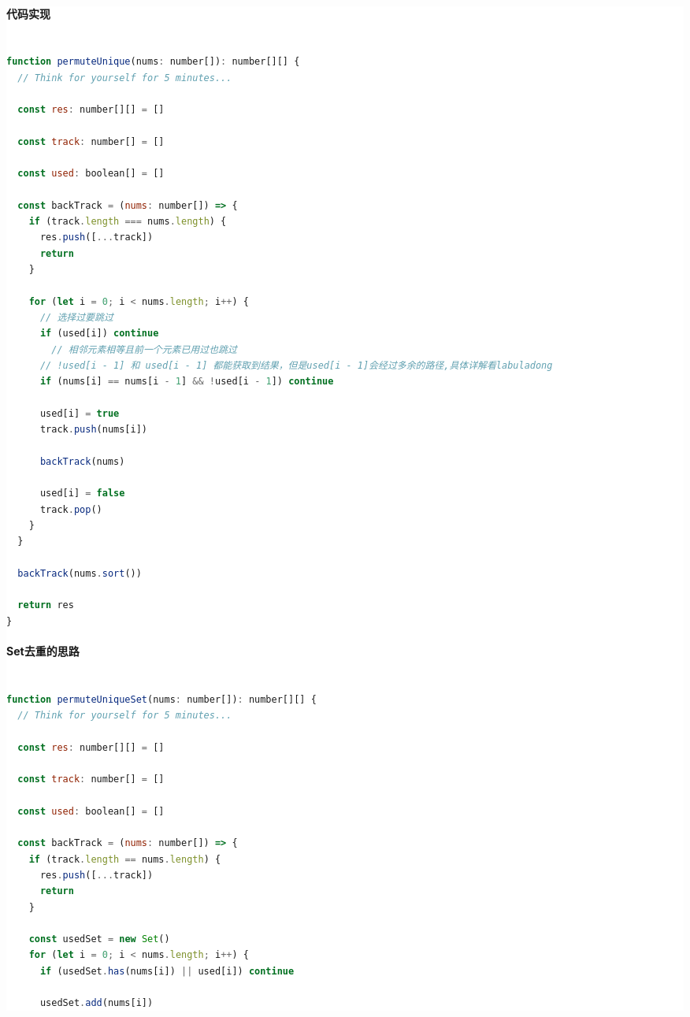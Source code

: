 #### 代码实现
```javascript

function permuteUnique(nums: number[]): number[][] {
  // Think for yourself for 5 minutes...

  const res: number[][] = []

  const track: number[] = []

  const used: boolean[] = []

  const backTrack = (nums: number[]) => {
    if (track.length === nums.length) {
      res.push([...track])
      return
    }

    for (let i = 0; i < nums.length; i++) {
      // 选择过要跳过
      if (used[i]) continue
    	// 相邻元素相等且前一个元素已用过也跳过
      // !used[i - 1] 和 used[i - 1] 都能获取到结果，但是used[i - 1]会经过多余的路径,具体详解看labuladong
      if (nums[i] == nums[i - 1] && !used[i - 1]) continue
      
      used[i] = true
      track.push(nums[i])
      
      backTrack(nums)
      
      used[i] = false
      track.pop()
    }
  }

  backTrack(nums.sort())
  
  return res
}
```
#### Set去重的思路
```javascript

function permuteUniqueSet(nums: number[]): number[][] {
  // Think for yourself for 5 minutes...

  const res: number[][] = []

  const track: number[] = []

  const used: boolean[] = []

  const backTrack = (nums: number[]) => {
    if (track.length == nums.length) {
      res.push([...track])
      return
    }

    const usedSet = new Set()
    for (let i = 0; i < nums.length; i++) {
      if (usedSet.has(nums[i]) || used[i]) continue

      usedSet.add(nums[i])
```